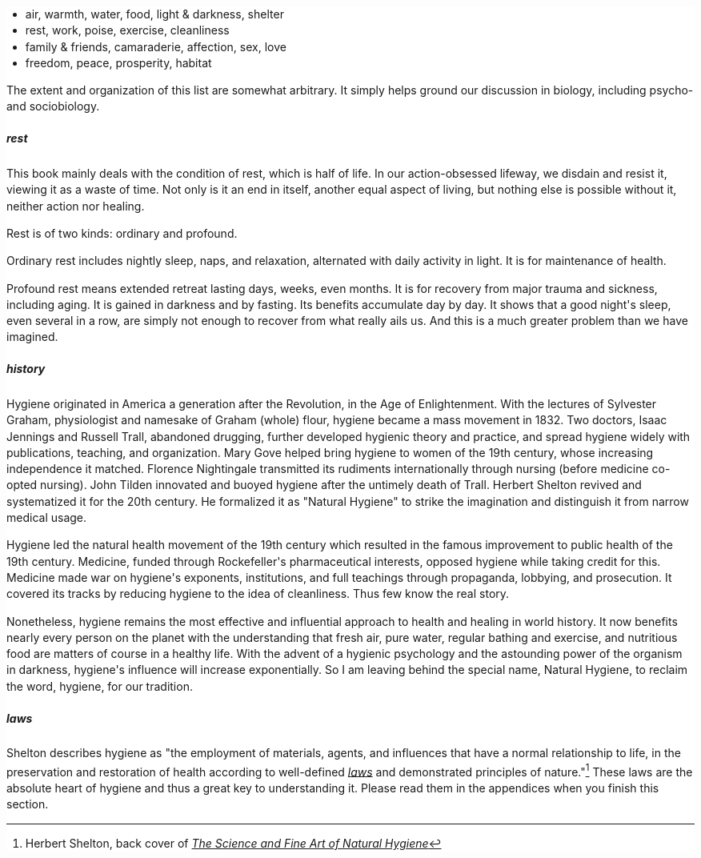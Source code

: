 - air, warmth, water, food, light & darkness, shelter
- rest, work, poise, exercise, cleanliness
- family & friends, camaraderie, affection, sex, love
- freedom, peace, prosperity, habitat

The extent and organization of this list are somewhat arbitrary. It simply helps ground our discussion in biology, including psycho- and sociobiology.

##### rest

This book mainly deals with the condition of rest, which is half of life. In our action-obsessed lifeway, we disdain and resist it, viewing it as a waste of time. Not only is it an end in itself, another equal aspect of living, but nothing else is possible without it, neither action nor healing.

Rest is of two kinds: ordinary and profound. 

Ordinary rest includes nightly sleep, naps, and relaxation, alternated with daily activity in light. It is for maintenance of health.

Profound rest means extended retreat lasting days, weeks, even months. It is for recovery from major trauma and sickness, including aging. It is gained in darkness and by fasting. Its benefits accumulate day by day. It shows that a good night's sleep, even several in a row, are simply not enough to recover from what really ails us. And this is a much greater problem than we have imagined.

##### history

Hygiene originated in America a generation after the Revolution, in the Age of Enlightenment. With the lectures of Sylvester Graham, physiologist and namesake of Graham (whole) flour, hygiene became a mass movement in 1832. Two doctors, Isaac Jennings and Russell Trall, abandoned drugging, further developed hygienic theory and practice, and spread hygiene widely with publications, teaching, and organization. Mary Gove helped bring hygiene to women of the 19th century, whose increasing independence it matched. Florence Nightingale transmitted its rudiments internationally through nursing (before medicine co-opted nursing). John Tilden innovated and buoyed hygiene after the untimely death of Trall. Herbert Shelton revived and systematized it for the 20th century. He formalized it as "Natural Hygiene" to strike the imagination and distinguish it from narrow medical usage.

Hygiene led the natural health movement of the 19th century which resulted in the famous improvement to public health of the 19th century. Medicine, funded through Rockefeller's pharmaceutical interests, opposed hygiene while taking credit for this. Medicine made war on hygiene's exponents, institutions, and full teachings through propaganda, lobbying, and prosecution. It covered its tracks by reducing hygiene to the idea of cleanliness. Thus few know the real story.

Nonetheless, hygiene remains the most effective and influential approach to health and healing in world history. It now benefits nearly every person on the planet with the understanding that fresh air, pure water, regular bathing and exercise, and nutritious food are matters of course in a healthy life. With the advent of a hygienic psychology and the astounding power of the organism in darkness, hygiene's influence will increase exponentially. So I am leaving behind the special name, Natural Hygiene, to reclaim the word, hygiene, for our tradition.

##### laws

Shelton describes hygiene as "the employment of materials, agents, and influences that have a normal relationship to life, in the preservation and restoration of health according to well-defined [*laws*](/appendix-laws-of-life) and demonstrated principles of nature."[^2] These laws are the absolute heart of hygiene and thus a great key to understanding it. Please read them in the appendices when you finish this section.


[^1]: TC Fry, [*The Life Science Health System*](http://www.scribd.com/doc/225734352/The-Life-Science-Health-System-T-C-Fry), a paraphrase of original quote by Herbert Shelton in  [*Natural Hygiene: Man's Pristine Way of Life*](http://soilandhealth.org/wp-content/uploads/02/0201hyglibcat/020125shelton.pristine/020125ch8.htm)
[^2]: Herbert Shelton, back cover of [*The Science and Fine Art of Natural Hygiene*](/nhs.pdf)
[^3]: Ibid, p 35
[^4]: Ibid, p 139
[^5]: Ayn Rand, _The Virtue of Selfishness_, p18, "The Objectivist Ethics"
[^6]: Joseph Chilton Pearce, _Evolution's End_
[^7]: This provides the unconscious motivation for the current over-fascination with genetics, a negligible and corrupt quasi-science shot through with distrust of life and mechanistic control-freakishness.
[^8]: This echoes one of Gurdjieff's main points that a proper psychology and method of living will enable people to deal with life's inevitable _shocks_. See Ouspensky's incomparable spiritual text, _In Search of the Miraculous_
[^9]: Psychologists Michael Meade and James Hillman say it all with the title of their 1993 book, _We’ve Had a Hundred Years of Psychotherapy—And the World’s Getting Worse_
[^10]: Hygienist, [Bernarr Zovluck](http://www.towardsfreedom.com/wdh/towardsfreedom/RTAlternativeHeal.html), quoted online